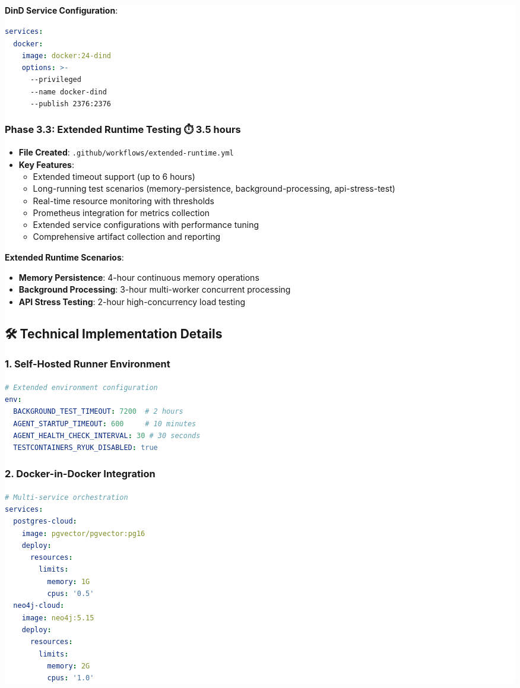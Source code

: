 **DinD Service Configuration**:
```yaml
services:
  docker:
    image: docker:24-dind
    options: >-
      --privileged
      --name docker-dind
      --publish 2376:2376
```

### **Phase 3.3: Extended Runtime Testing** ⏱️ 3.5 hours
- **File Created**: `.github/workflows/extended-runtime.yml`
- **Key Features**:
  - Extended timeout support (up to 6 hours)
  - Long-running test scenarios (memory-persistence, background-processing, api-stress-test)
  - Real-time resource monitoring with thresholds
  - Prometheus integration for metrics collection
  - Extended service configurations with performance tuning
  - Comprehensive artifact collection and reporting

**Extended Runtime Scenarios**:
- **Memory Persistence**: 4-hour continuous memory operations
- **Background Processing**: 3-hour multi-worker concurrent processing
- **API Stress Testing**: 2-hour high-concurrency load testing

## 🛠️ **Technical Implementation Details**

### **1. Self-Hosted Runner Environment**
```yaml
# Extended environment configuration
env:
  BACKGROUND_TEST_TIMEOUT: 7200  # 2 hours
  AGENT_STARTUP_TIMEOUT: 600     # 10 minutes
  AGENT_HEALTH_CHECK_INTERVAL: 30 # 30 seconds
  TESTCONTAINERS_RYUK_DISABLED: true
```

### **2. Docker-in-Docker Integration**
```yaml
# Multi-service orchestration
services:
  postgres-cloud:
    image: pgvector/pgvector:pg16
    deploy:
      resources:
        limits:
          memory: 1G
          cpus: '0.5'
  neo4j-cloud:
    image: neo4j:5.15
    deploy:
      resources:
        limits:
          memory: 2G
          cpus: '1.0'
```
